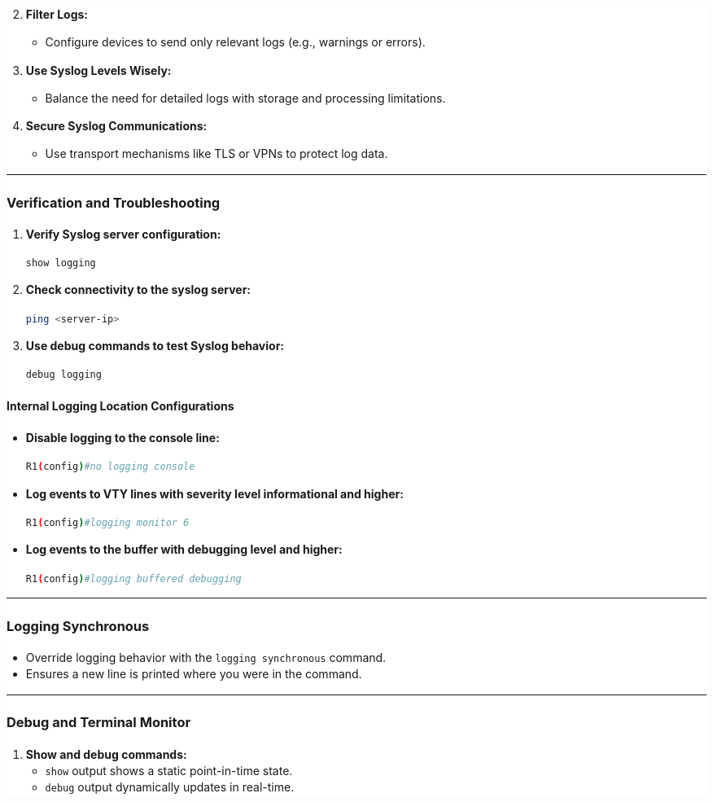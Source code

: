 2. **Filter Logs:**
   - Configure devices to send only relevant logs (e.g., warnings or errors).

3. **Use Syslog Levels Wisely:**
   - Balance the need for detailed logs with storage and processing limitations.

4. **Secure Syslog Communications:**
   - Use transport mechanisms like TLS or VPNs to protect log data.

---

### Verification and Troubleshooting

1. **Verify Syslog server configuration:**
   ```bash
   show logging
   ```

2. **Check connectivity to the syslog server:**
   ```bash
   ping <server-ip>
   ```

3. **Use debug commands to test Syslog behavior:**
   ```bash
   debug logging
   ```

#### Internal Logging Location Configurations

- **Disable logging to the console line:**
  ```bash
  R1(config)#no logging console
  ```

- **Log events to VTY lines with severity level informational and higher:**
  ```bash
  R1(config)#logging monitor 6
  ```

- **Log events to the buffer with debugging level and higher:**
  ```bash
  R1(config)#logging buffered debugging
  ```

---

### Logging Synchronous
- Override logging behavior with the `logging synchronous` command.
- Ensures a new line is printed where you were in the command.

---

### Debug and Terminal Monitor

1. **Show and debug commands:**
   - `show` output shows a static point-in-time state.
   - `debug` output dynamically updates in real-time.
